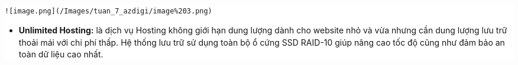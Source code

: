     ![image.png](/Images/tuan_7_azdigi/image%203.png)
    

- **Unlimited Hosting:** là dịch vụ Hosting không giới hạn dung lượng dành cho website nhỏ và vừa nhưng cần dung lượng lưu trữ thoải mái với chi phí thấp. Hệ thống lưu trữ sử dụng toàn bộ ổ cứng SSD RAID-10 giúp nâng cao tốc độ cũng như đảm bảo an toàn dữ liệu cao nhất.
    